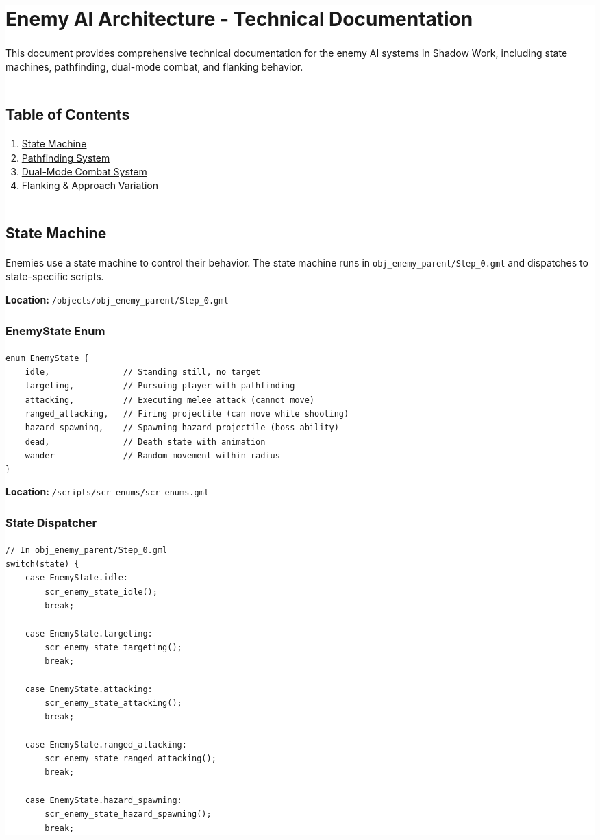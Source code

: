 # Enemy AI Architecture - Technical Documentation

This document provides comprehensive technical documentation for the enemy AI systems in Shadow Work, including state machines, pathfinding, dual-mode combat, and flanking behavior.

---

## Table of Contents

1. [State Machine](#state-machine)
2. [Pathfinding System](#pathfinding-system)
3. [Dual-Mode Combat System](#dual-mode-combat-system)
4. [Flanking & Approach Variation](#flanking--approach-variation)

---

## State Machine

Enemies use a state machine to control their behavior. The state machine runs in `obj_enemy_parent/Step_0.gml` and dispatches to state-specific scripts.

**Location:** `/objects/obj_enemy_parent/Step_0.gml`

### EnemyState Enum

```gml
enum EnemyState {
    idle,               // Standing still, no target
    targeting,          // Pursuing player with pathfinding
    attacking,          // Executing melee attack (cannot move)
    ranged_attacking,   // Firing projectile (can move while shooting)
    hazard_spawning,    // Spawning hazard projectile (boss ability)
    dead,               // Death state with animation
    wander              // Random movement within radius
}
```

**Location:** `/scripts/scr_enums/scr_enums.gml`

### State Dispatcher

```gml
// In obj_enemy_parent/Step_0.gml
switch(state) {
    case EnemyState.idle:
        scr_enemy_state_idle();
        break;

    case EnemyState.targeting:
        scr_enemy_state_targeting();
        break;

    case EnemyState.attacking:
        scr_enemy_state_attacking();
        break;

    case EnemyState.ranged_attacking:
        scr_enemy_state_ranged_attacking();
        break;

    case EnemyState.hazard_spawning:
        scr_enemy_state_hazard_spawning();
        break;

```